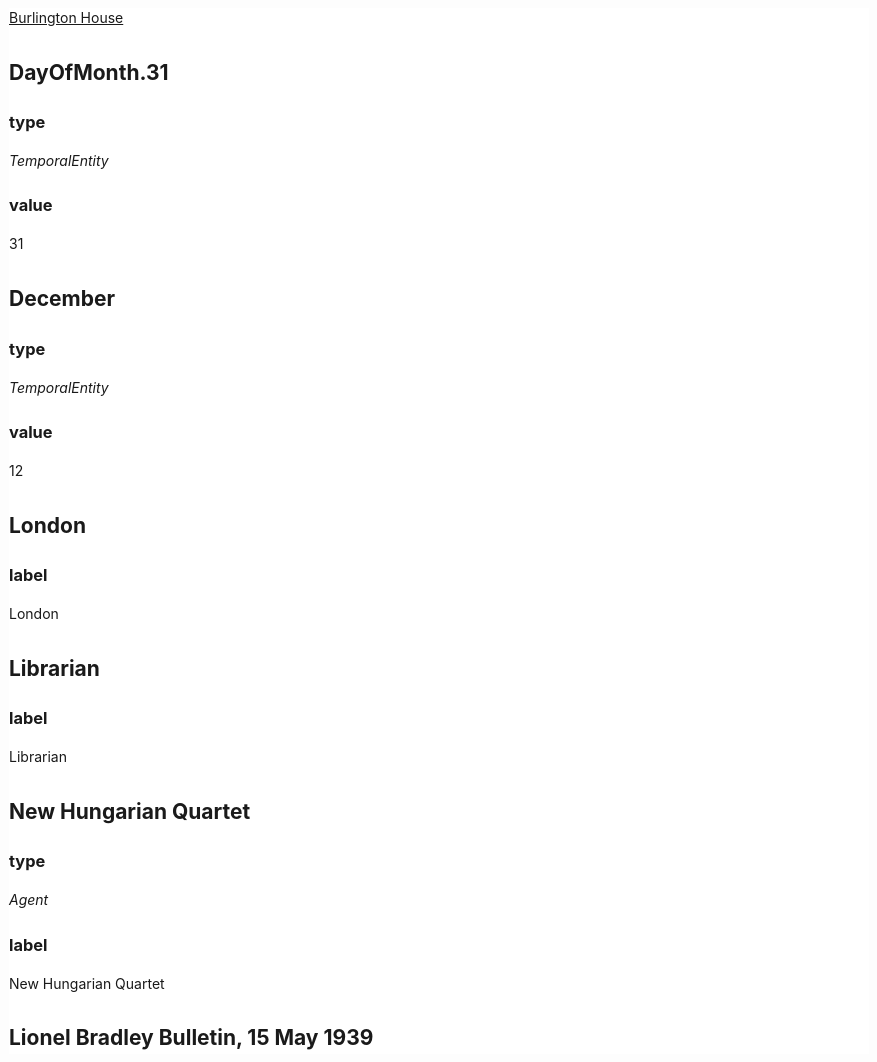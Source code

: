 
[Burlington House](#Burlington-House)

## DayOfMonth.31

### type


*TemporalEntity*

### value


31

## December

### type


*TemporalEntity*

### value


12

## London

### label


London

## Librarian

### label


Librarian

## New Hungarian Quartet

### type


*Agent*

### label


New Hungarian Quartet

## Lionel Bradley Bulletin, 15 May 1939
